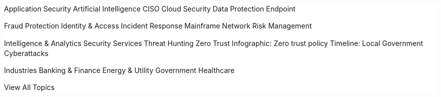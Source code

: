 










Application Security
Artificial Intelligence
CISO
Cloud Security
Data Protection
Endpoint


Fraud Protection
Identity & Access
Incident Response
Mainframe
Network
Risk Management


Intelligence & Analytics
Security Services
Threat Hunting
Zero Trust
Infographic: Zero trust policy
Timeline: Local Government Cyberattacks


Industries
Banking & Finance
Energy & Utility
Government
Healthcare




View All Topics



























